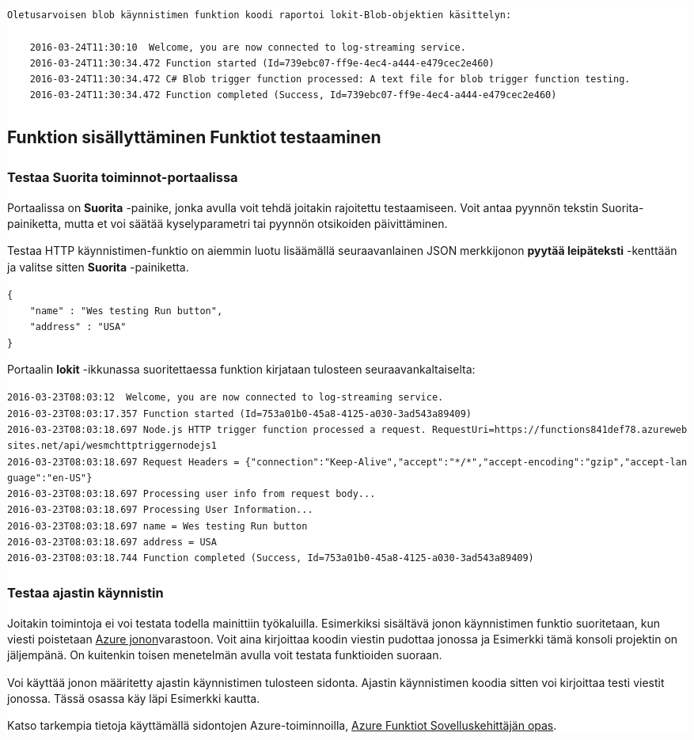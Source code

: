 
    Oletusarvoisen blob käynnistimen funktion koodi raportoi lokit-Blob-objektien käsittelyn:

        2016-03-24T11:30:10  Welcome, you are now connected to log-streaming service.
        2016-03-24T11:30:34.472 Function started (Id=739ebc07-ff9e-4ec4-a444-e479cec2e460)
        2016-03-24T11:30:34.472 C# Blob trigger function processed: A text file for blob trigger function testing.
        2016-03-24T11:30:34.472 Function completed (Success, Id=739ebc07-ff9e-4ec4-a444-e479cec2e460)

## <a name="test-a-function-within-functions"></a>Funktion sisällyttäminen Funktiot testaaminen

### <a name="test-with-the-functions-portal-run-button"></a>Testaa Suorita toiminnot-portaalissa

Portaalissa on **Suorita** -painike, jonka avulla voit tehdä joitakin rajoitettu testaamiseen. Voit antaa pyynnön tekstin Suorita-painiketta, mutta et voi säätää kyselyparametri tai pyynnön otsikoiden päivittäminen.

Testaa HTTP käynnistimen-funktio on aiemmin luotu lisäämällä seuraavanlainen JSON merkkijonon **pyytää leipäteksti** -kenttään ja valitse sitten **Suorita** -painiketta.

    {
        "name" : "Wes testing Run button",
        "address" : "USA"
    } 

Portaalin **lokit** -ikkunassa suoritettaessa funktion kirjataan tulosteen seuraavankaltaiselta:

    2016-03-23T08:03:12  Welcome, you are now connected to log-streaming service.
    2016-03-23T08:03:17.357 Function started (Id=753a01b0-45a8-4125-a030-3ad543a89409)
    2016-03-23T08:03:18.697 Node.js HTTP trigger function processed a request. RequestUri=https://functions841def78.azurewebsites.net/api/wesmchttptriggernodejs1
    2016-03-23T08:03:18.697 Request Headers = {"connection":"Keep-Alive","accept":"*/*","accept-encoding":"gzip","accept-language":"en-US"}
    2016-03-23T08:03:18.697 Processing user info from request body...
    2016-03-23T08:03:18.697 Processing User Information...
    2016-03-23T08:03:18.697 name = Wes testing Run button
    2016-03-23T08:03:18.697 address = USA
    2016-03-23T08:03:18.744 Function completed (Success, Id=753a01b0-45a8-4125-a030-3ad543a89409)


### <a name="test-with-a-timer-trigger"></a>Testaa ajastin käynnistin

Joitakin toimintoja ei voi testata todella mainittiin työkaluilla. Esimerkiksi sisältävä jonon käynnistimen funktio suoritetaan, kun viesti poistetaan [Azure jonon](../storage/storage-dotnet-how-to-use-queues.md)varastoon. Voit aina kirjoittaa koodin viestin pudottaa jonossa ja Esimerkki tämä konsoli projektin on jäljempänä. On kuitenkin toisen menetelmän avulla voit testata funktioiden suoraan.  

Voi käyttää jonon määritetty ajastin käynnistimen tulosteen sidonta. Ajastin käynnistimen koodia sitten voi kirjoittaa testi viestit jonossa. Tässä osassa käy läpi Esimerkki kautta. 

Katso tarkempia tietoja käyttämällä sidontojen Azure-toiminnoilla, [Azure Funktiot Sovelluskehittäjän opas](functions-reference.md). 
